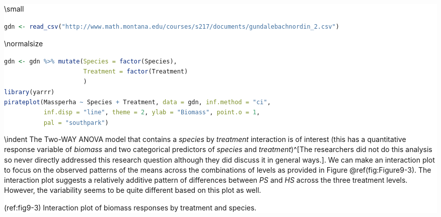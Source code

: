 \small


```r
gdn <- read_csv("http://www.math.montana.edu/courses/s217/documents/gundalebachnordin_2.csv")
```

\normalsize


```r
gdn <- gdn %>% mutate(Species = factor(Species),
                      Treatment = factor(Treatment)
                      )
library(yarrr)
pirateplot(Massperha ~ Species + Treatment, data = gdn, inf.method = "ci", 
           inf.disp = "line", theme = 2, ylab = "Biomass", point.o = 1, 
           pal = "southpark")
```

\indent The Two-WAY ANOVA model that contains a *species* by *treatment* interaction is
of interest (this has a quantitative response variable of *biomass* and two
categorical predictors of *species* and *treatment*)^[The researchers did not
do this analysis so never directly addressed this research question although
they did discuss it in general ways.]. We can make an interaction plot to 
focus on the observed patterns of the means across the combinations of levels
as provided in Figure \@ref(fig:Figure9-3). The interaction
plot suggests a relatively additive pattern of differences between *PS* and 
*HS* across the three treatment levels. However, the variability seems to be 
quite different based on this plot as well. 

(ref:fig9-3) Interaction plot of biomass responses by treatment and species. 

<div class="figure" style="text-align: center">